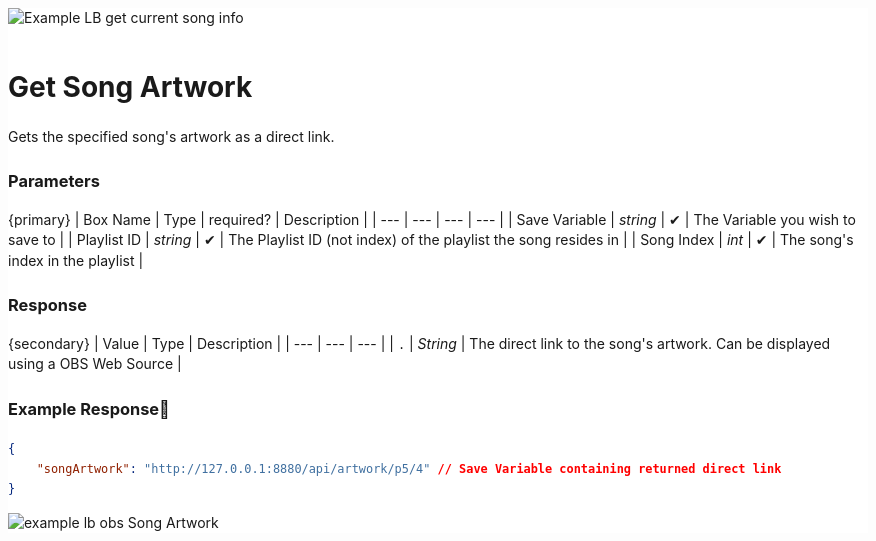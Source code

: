
![Example LB get current song info](/assets/images/sammi-extensions/foobar2000/docs-16.gif)

Get Song Artwork
================

Gets the specified song's artwork as a direct link.

### Parameters

{primary}
| Box Name | Type | required? | Description |
| --- | --- | --- | --- |
| Save Variable | _string_ | ✔   | The Variable you wish to save to |
| Playlist ID | _string_ | ✔   | The Playlist ID (not index) of the playlist the song resides in |
| Song Index | _int_ | ✔   | The song's index in the playlist |

### Response

{secondary}
| Value | Type | Description |
| --- | --- | --- |
| `.` | _String_ | The direct link to the song's artwork. Can be displayed using a OBS Web Source |

### Example Response📝
```json
{
    "songArtwork": "http://127.0.0.1:8880/api/artwork/p5/4" // Save Variable containing returned direct link
}
```
        

![example lb obs Song Artwork](/assets/images/sammi-extensions/foobar2000/docs-17.png)